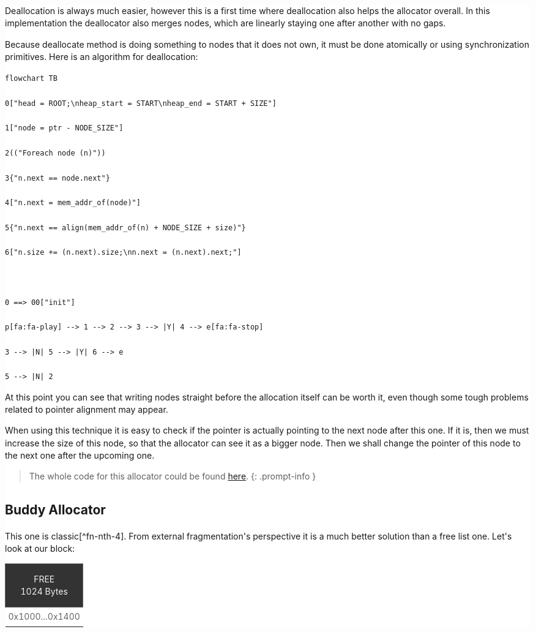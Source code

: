 Deallocation is always much easier, however this is a first time where deallocation also helps the allocator overall. In this implementation the deallocator also merges nodes, which are linearly staying one after another with no gaps.

Because deallocate method is doing something to nodes that it does not own, it must be done atomically or using synchronization primitives. Here is an algorithm for deallocation:
```mermaid
flowchart TB

0["head = ROOT;\nheap_start = START\nheap_end = START + SIZE"]

1["node = ptr - NODE_SIZE"]

2(("Foreach node (n)"))

3{"n.next == node.next"}

4["n.next = mem_addr_of(node)"]

5{"n.next == align(mem_addr_of(n) + NODE_SIZE + size)"}

6["n.size += (n.next).size;\nn.next = (n.next).next;"]

  

0 ==> 00["init"]

p[fa:fa-play] --> 1 --> 2 --> 3 --> |Y| 4 --> e[fa:fa-stop]

3 --> |N| 5 --> |Y| 6 --> e

5 --> |N| 2
```

At this point you can see that writing nodes straight before the allocation itself can be worth it, even though some tough problems related to pointer alignment may appear.

When using this technique it is easy to check if the pointer is actually pointing to the next node after this one. If it is, then we must increase the size of this node, so that the allocator can see it as a bigger node. Then we shall change the pointer of this node to the next one after the upcoming one.

> The whole code for this allocator could be found [here](https://github.com/not-forest/notOS/blob/master/src/kernel_components/memory/allocators/free_list_alloc.rs).
{: .prompt-info }

## Buddy Allocator

This one is classic[^fn-nth-4]. From external fragmentation's perspective it is a much better solution than a free list one. Let's look at our block:

<table style="border-collapse: collapse; width: 100%;">
    <tr>
        <td colspan="1" style="border: 1px solid #666; text-align: center; vertical-align: middle; padding: 10px; height: 50px; background-color: #333; color: #f0f0f0;">
            <div>FREE<br>1024 Bytes</div>
        </td>
    </tr>
    <tr>
        <td colspan="1" style="border: none; text-align: center; padding: 5px; height: 20px; color: #666;">
            <div>0x1000...0x1400</div>
        </td>
    </tr>
</table>
